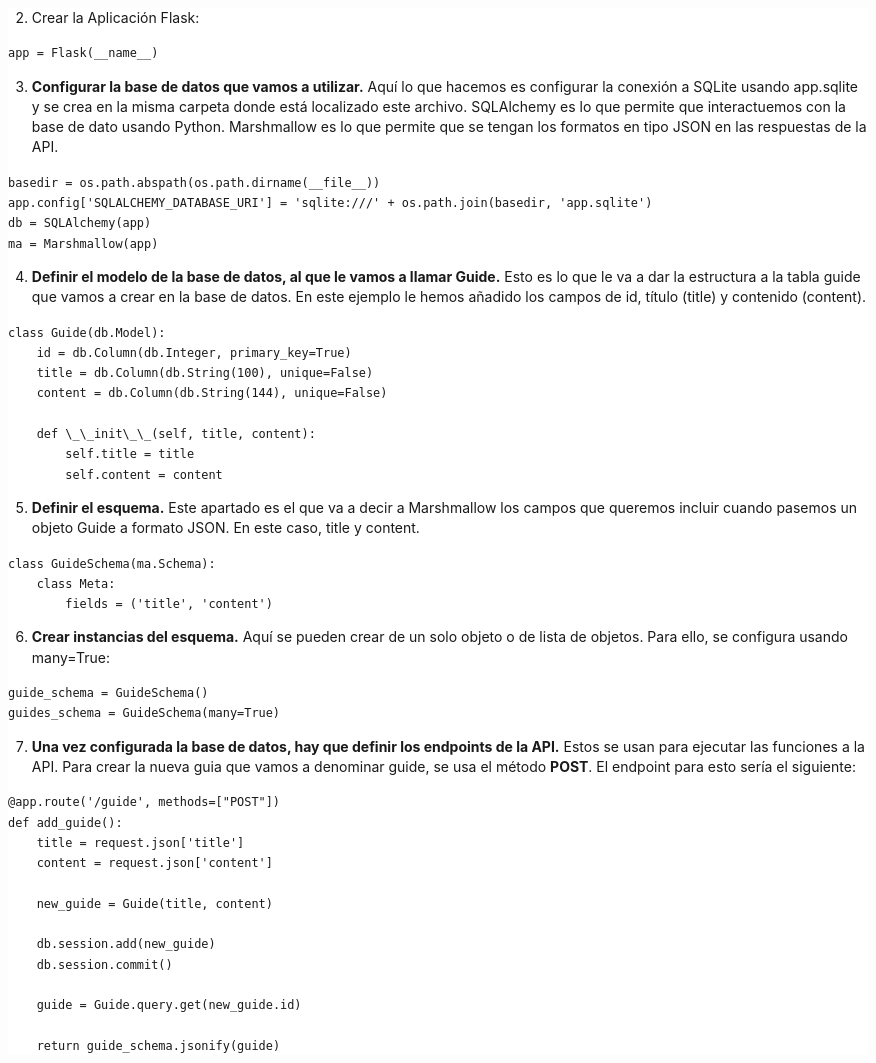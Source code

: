 2. Crear la Aplicación Flask:

```
app = Flask(__name__)
```

3. **Configurar la base de datos que vamos a utilizar.** Aquí lo que hacemos es configurar la conexión a SQLite usando app.sqlite y se crea en la misma carpeta donde está localizado este archivo. SQLAlchemy es lo que permite que interactuemos con la base de dato usando Python. Marshmallow es lo que permite que se tengan los formatos en tipo JSON en las respuestas de la API.

```
basedir = os.path.abspath(os.path.dirname(__file__))
app.config['SQLALCHEMY_DATABASE_URI'] = 'sqlite:///' + os.path.join(basedir, 'app.sqlite')
db = SQLAlchemy(app)
ma = Marshmallow(app)
```

4. **Definir el modelo de la base de datos, al que le vamos a llamar Guide.** Esto es lo que le va a dar la estructura a la tabla guide que vamos a crear en la base de datos. En este ejemplo le hemos añadido los campos de id, título (title) y contenido (content).

```
class Guide(db.Model):
    id = db.Column(db.Integer, primary_key=True)
    title = db.Column(db.String(100), unique=False)
    content = db.Column(db.String(144), unique=False)

    def \_\_init\_\_(self, title, content):
        self.title = title
        self.content = content
```

5. **Definir el esquema.** Este apartado es el que va a decir a Marshmallow los campos que queremos incluir cuando pasemos un objeto Guide a formato JSON. En este caso, title y content.

```
class GuideSchema(ma.Schema):
    class Meta:
        fields = ('title', 'content')
```

6. **Crear instancias del esquema.** Aquí se pueden crear de un solo objeto o de lista de objetos. Para ello, se configura usando many=True:

```
guide_schema = GuideSchema()
guides_schema = GuideSchema(many=True)
```

7. **Una vez configurada la base de datos, hay que definir los endpoints de la API.** Estos se usan para ejecutar las funciones a la API. Para crear la nueva guia que vamos a denominar guide, se usa el método **POST**. El endpoint para esto sería el siguiente:

```
@app.route('/guide', methods=["POST"])
def add_guide():
    title = request.json['title']
    content = request.json['content']

    new_guide = Guide(title, content)

    db.session.add(new_guide)
    db.session.commit()

    guide = Guide.query.get(new_guide.id)

    return guide_schema.jsonify(guide)
```
